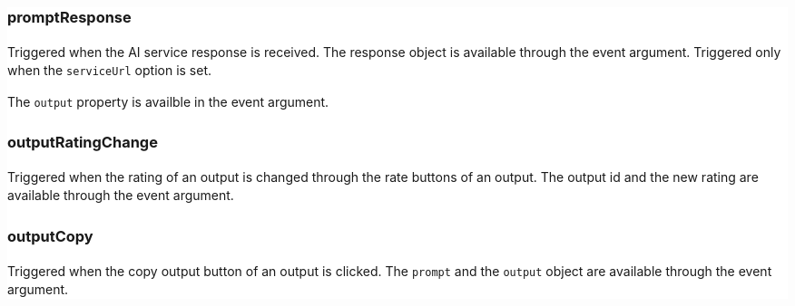 ### promptResponse

Triggered when the AI service response is received. The response object is available through the event argument. Triggered only when the `serviceUrl` option is set.

The `output` property is availble in the event argument.

### outputRatingChange

Triggered when the rating of an output is changed through the rate buttons of an output. The output id and the new rating are available through the event argument.

### outputCopy

Triggered when the copy output button of an output is clicked. The `prompt` and the `output` object are available through the event argument.

